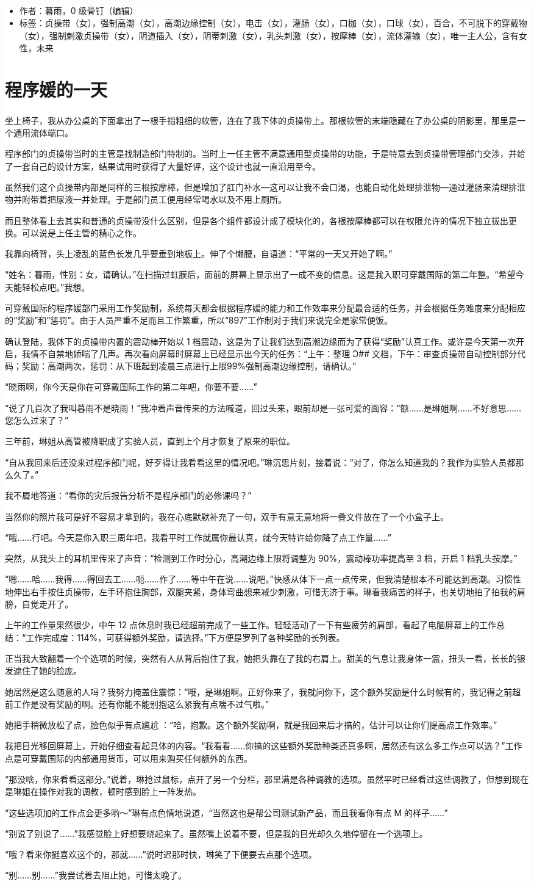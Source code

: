 - 作者：暮雨，0 级骨钉（编辑）
- 标签：贞操带（女），强制高潮（女），高潮边缘控制（女），电击（女），灌肠（女），口枷（女），口球（女），百合，不可脱下的穿戴物（女），强制刺激贞操带（女），阴道插入（女），阴蒂刺激（女），乳头刺激（女），按摩棒（女），流体灌输（女），唯一主人公，含有女性，未来

# 程序媛的一天 
坐上椅子，我从办公桌的下面拿出了一根手指粗细的软管，连在了我下体的贞操带上。那根软管的末端隐藏在了办公桌的阴影里，那里是一个通用流体端口。

程序部门的贞操带当时的主管是找制造部门特制的。当时上一任主管不满意通用型贞操带的功能，于是特意去到贞操带管理部门交涉，并给了一套自己的设计方案，结果试用时获得了大量好评，这个设计也就一直沿用至今。

虽然我们这个贞操带内部是同样的三根按摩棒，但是增加了肛门补水—这可以让我不会口渴，也能自动化处理排泄物—通过灌肠来清理排泄物并附带着把尿液一并处理。于是部门员工便用经常喝水以及不用上厕所。

而且整体看上去其实和普通的贞操带没什么区别，但是各个组件都设计成了模块化的，各根按摩棒都可以在权限允许的情况下独立拔出更换。可以说是上任主管的精心之作。

我靠向椅背，头上凌乱的蓝色长发几乎要垂到地板上。伸了个懒腰，自语道：“平常的一天又开始了啊。”

“姓名：暮雨，性别：女，请确认。”在扫描过虹膜后，面前的屏幕上显示出了一成不变的信息。这是我入职可穿戴国际的第二年整。“希望今天能轻松点吧。”我想。

可穿戴国际的程序媛部门采用工作奖励制，系统每天都会根据程序媛的能力和工作效率来分配最合适的任务，并会根据任务难度来分配相应的“奖励”和“惩罚”。由于人员严重不足而且工作繁重，所以“897”工作制对于我们来说完全是家常便饭。

确认登陆，我体下的贞操带内置的震动棒开始以 1 档震动，这是为了让我们达到高潮边缘而为了获得“奖励”认真工作。或许是今天第一次开启，我情不自禁地娇喘了几声。再次看向屏幕时屏幕上已经显示出今天的任务：“上午：整理 Ɔ## 文档，下午：审查贞操带自动控制部分代码；奖励：高潮两次，惩罚：从下班起到凌晨三点进行上限99%强制高潮边缘控制，请确认。”

“晓雨啊，你今天是你在可穿戴国际工作的第二年吧，你要不要……”

“说了几百次了我叫暮雨不是晓雨！”我冲着声音传来的方法喊道，回过头来，眼前却是一张可爱的面容：“额……是琳姐啊……不好意思……您怎么过来了？”

三年前，琳姐从高管被降职成了实验人员，直到上个月才恢复了原来的职位。

“自从我回来后还没来过程序部门呢，好歹得让我看看这里的情况吧。”琳沉思片刻，接着说：“对了，你怎么知道我的？我作为实验人员都那么久了。”

我不屑地答道：“看你的灾后报告分析不是程序部门的必修课吗？”

当然你的照片我可是好不容易才拿到的，我在心底默默补充了一句，双手有意无意地将一叠文件放在了一个小盒子上。

“哦……行吧。今天是你入职三周年吧，我看平时工作就属你最认真，就今天特许给你降了点工作量……”

突然，从我头上的耳机里传来了声音：“检测到工作时分心，高潮边缘上限将调整为 90%，震动棒功率提高至 3 档，开启 1 档乳头按摩。”

“嗯……哈……我得……得回去工……呃……作了……等中午在说……说吧。”快感从体下一点一点传来，但我清楚根本不可能达到高潮。习惯性地伸出右手按住贞操带，左手环抱住胸部，双腿夹紧，身体弯曲想来减少刺激，可惜无济于事。琳看我痛苦的样子，也关切地拍了拍我的肩膀，自觉走开了。

上午的工作量果然很少，中午 12 点休息时我已经超前完成了一些工作。轻轻活动了一下有些疲劳的肩部，看起了电脑屏幕上的工作总结：“工作完成度：114%，可获得额外奖励，请选择。”下方便是罗列了各种奖励的长列表。

正当我大致翻着一个个选项的时候，突然有人从背后抱住了我，她把头靠在了我的右肩上。甜美的气息让我身体一震，扭头一看，长长的银发遮住了她的脸庞。

她居然是这么随意的人吗？我努力掩盖住震惊：“哦，是琳姐啊。正好你来了，我就问你下，这个额外奖励是什么时候有的，我记得之前超前工作是没有奖励的啊。还有你能不能别抱这么紧我有点喘不过气啦。”

她把手稍微放松了点，脸色似乎有点尴尬 ：“哈，抱歉。这个额外奖励啊，就是我回来后才搞的，估计可以让你们提高点工作效率。”

我把目光移回屏幕上，开始仔细查看起具体的内容。“我看看……你搞的这些额外奖励种类还真多啊，居然还有这么多工作点可以选？”工作点是可穿戴国际的内部通用货币，可以用来购买任何额外的东西。

“那没啥，你来看看这部分。”说着，琳抢过鼠标，点开了另一个分栏，那里满是各种调教的选项。虽然平时已经看过这些调教了，但想到现在是琳姐在操作对我的调教，顿时感到脸上一阵发热。

“这些选项加的工作点会更多哟～”琳有点色情地说道，“当然这也是帮公司测试新产品，而且我看你有点 M 的样子……”

“别说了别说了……”我感觉脸上好想要烧起来了。虽然嘴上说着不要，但是我的目光却久久地停留在一个选项上。

“哦？看来你挺喜欢这个的，那就……”说时迟那时快，琳笑了下便要去点那个选项。

“别……别……”我尝试着去阻止她，可惜太晚了。
